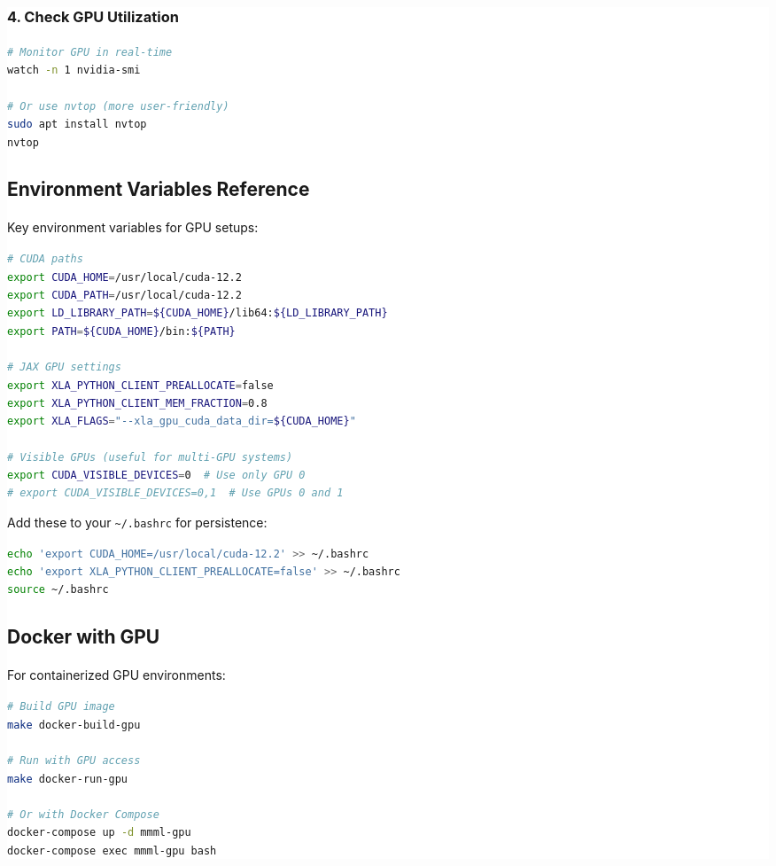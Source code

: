 ### 4. Check GPU Utilization

```bash
# Monitor GPU in real-time
watch -n 1 nvidia-smi

# Or use nvtop (more user-friendly)
sudo apt install nvtop
nvtop
```

## Environment Variables Reference

Key environment variables for GPU setups:

```bash
# CUDA paths
export CUDA_HOME=/usr/local/cuda-12.2
export CUDA_PATH=/usr/local/cuda-12.2
export LD_LIBRARY_PATH=${CUDA_HOME}/lib64:${LD_LIBRARY_PATH}
export PATH=${CUDA_HOME}/bin:${PATH}

# JAX GPU settings
export XLA_PYTHON_CLIENT_PREALLOCATE=false
export XLA_PYTHON_CLIENT_MEM_FRACTION=0.8
export XLA_FLAGS="--xla_gpu_cuda_data_dir=${CUDA_HOME}"

# Visible GPUs (useful for multi-GPU systems)
export CUDA_VISIBLE_DEVICES=0  # Use only GPU 0
# export CUDA_VISIBLE_DEVICES=0,1  # Use GPUs 0 and 1
```

Add these to your `~/.bashrc` for persistence:

```bash
echo 'export CUDA_HOME=/usr/local/cuda-12.2' >> ~/.bashrc
echo 'export XLA_PYTHON_CLIENT_PREALLOCATE=false' >> ~/.bashrc
source ~/.bashrc
```

## Docker with GPU

For containerized GPU environments:

```bash
# Build GPU image
make docker-build-gpu

# Run with GPU access
make docker-run-gpu

# Or with Docker Compose
docker-compose up -d mmml-gpu
docker-compose exec mmml-gpu bash
```
